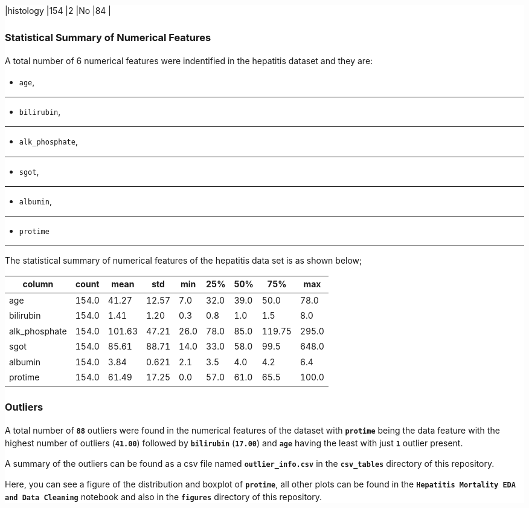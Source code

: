 |histology      |154   |2     |No  |84  |

### Statistical Summary of Numerical Features

A total number of 6 numerical features were indentified in the hepatitis dataset and they are:

+ `age`,

---

+ `bilirubin`,

---

+ `alk_phosphate`,

---

+ `sgot`,

---

+ `albumin`,

---

+ `protime`

---

The statistical summary of numerical features of the hepatitis data set is as shown below;

|column         |count |mean  |std   |min  |25%  |50%  |75%   |max  |
|---------------|------|------|------|-----|-----|-----|------|-----|
|age            |154.0 |41.27 |12.57 |7.0  |32.0 |39.0 |50.0  |78.0 |
|bilirubin      |154.0 |1.41  |1.20  |0.3  |0.8  |1.0  |1.5   |8.0  |
|alk_phosphate  |154.0 |101.63|47.21 |26.0 |78.0 |85.0 |119.75|295.0|
|sgot           |154.0 |85.61 |88.71 |14.0 |33.0 |58.0 |99.5  |648.0|
|albumin        |154.0 |3.84  |0.621 |2.1  |3.5  |4.0  |4.2   |6.4  |
|protime        |154.0 |61.49 |17.25 |0.0  |57.0 |61.0 |65.5  |100.0|

### Outliers

A total number of **`88`** outliers were found in the numerical features of the dataset with **`protime`** being the data feature with the highest number of outliers (**`41.00`**) followed by **`bilirubin`** (**`17.00`**) and **`age`** having the least with just **`1`** outlier present.

A summary of the outliers can be found as a csv file named **`outlier_info.csv`** in the **`csv_tables`** directory of this repository.

Here, you can see a figure of the distribution and boxplot of **`protime`**, all other plots can be found in the **`Hepatitis Mortality EDA and Data Cleaning`** notebook and also in the **`figures`** directory of this repository.
